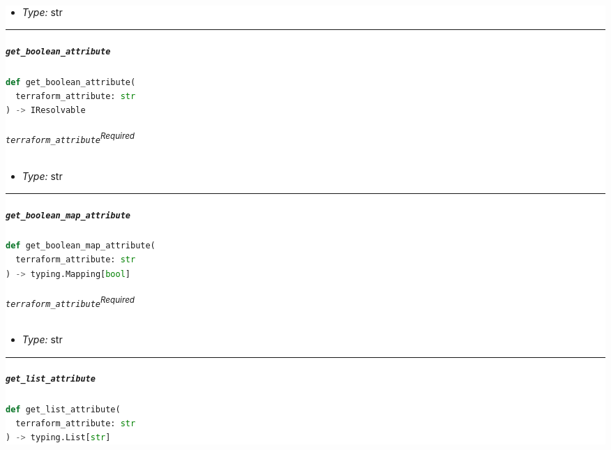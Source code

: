 - *Type:* str

---

##### `get_boolean_attribute` <a name="get_boolean_attribute" id="@cdktf/provider-cloudflare.dataCloudflareApiTokens.DataCloudflareApiTokensResultConditionOutputReference.getBooleanAttribute"></a>

```python
def get_boolean_attribute(
  terraform_attribute: str
) -> IResolvable
```

###### `terraform_attribute`<sup>Required</sup> <a name="terraform_attribute" id="@cdktf/provider-cloudflare.dataCloudflareApiTokens.DataCloudflareApiTokensResultConditionOutputReference.getBooleanAttribute.parameter.terraformAttribute"></a>

- *Type:* str

---

##### `get_boolean_map_attribute` <a name="get_boolean_map_attribute" id="@cdktf/provider-cloudflare.dataCloudflareApiTokens.DataCloudflareApiTokensResultConditionOutputReference.getBooleanMapAttribute"></a>

```python
def get_boolean_map_attribute(
  terraform_attribute: str
) -> typing.Mapping[bool]
```

###### `terraform_attribute`<sup>Required</sup> <a name="terraform_attribute" id="@cdktf/provider-cloudflare.dataCloudflareApiTokens.DataCloudflareApiTokensResultConditionOutputReference.getBooleanMapAttribute.parameter.terraformAttribute"></a>

- *Type:* str

---

##### `get_list_attribute` <a name="get_list_attribute" id="@cdktf/provider-cloudflare.dataCloudflareApiTokens.DataCloudflareApiTokensResultConditionOutputReference.getListAttribute"></a>

```python
def get_list_attribute(
  terraform_attribute: str
) -> typing.List[str]
```
